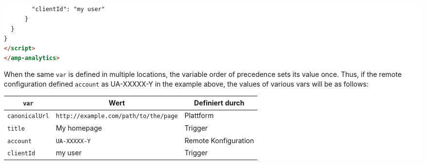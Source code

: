 ```html
        "clientId": "my user"
      }
  }
}
</script>
</amp-analytics>
```

When the same `var` is defined in multiple locations, the variable order of precedence sets its value once. Thus, if the remote configuration defined `account` as UA-XXXXX-Y in the example above, the values of various vars will be as follows:

<table>
  <thead>
    <tr>
      <th data-th="var" class="col-thirty"><code>var</code></th>
      <th data-th="Value">Wert</th>
      <th data-th="Defined By" class="col-thirty">Definiert durch</th>
    </tr>
  </thead>
  <tbody>
    <tr>
      <td data-th="var"><code>canonicalUrl</code></td>
      <td data-th="Value"><code>http://example.com/path/to/the/page</code></td>
      <td data-th="Defined By">Plattform</td>
    </tr>
    <tr>
      <td data-th="var"><code>title</code></td>
      <td data-th="Value">My homepage</td>
      <td data-th="Defined By">Trigger</td>
    </tr>
    <tr>
      <td data-th="var"><code>account</code></td>
      <td data-th="Value"><code>UA-XXXXX-Y</code></td>
      <td data-th="Defined By">Remote Konfiguration</td>
    </tr>
    <tr>
      <td data-th="var"><code>clientId</code></td>
      <td data-th="Value">my user</td>
      <td data-th="Defined By">Trigger</td>
    </tr>
  </tbody>
</table>
